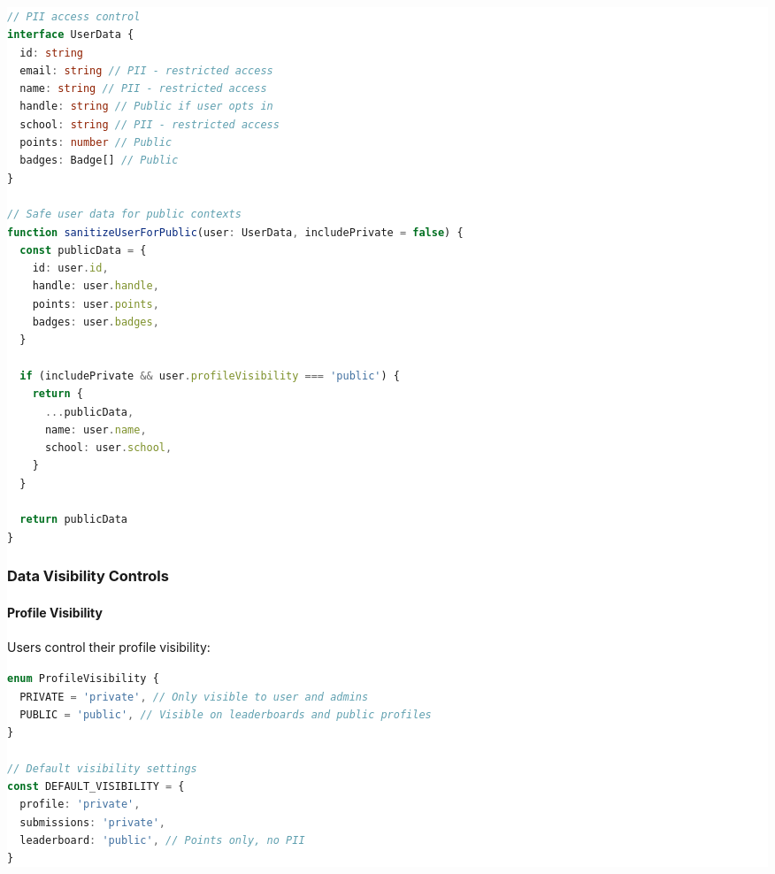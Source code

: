```typescript
// PII access control
interface UserData {
  id: string
  email: string // PII - restricted access
  name: string // PII - restricted access
  handle: string // Public if user opts in
  school: string // PII - restricted access
  points: number // Public
  badges: Badge[] // Public
}

// Safe user data for public contexts
function sanitizeUserForPublic(user: UserData, includePrivate = false) {
  const publicData = {
    id: user.id,
    handle: user.handle,
    points: user.points,
    badges: user.badges,
  }

  if (includePrivate && user.profileVisibility === 'public') {
    return {
      ...publicData,
      name: user.name,
      school: user.school,
    }
  }

  return publicData
}
```

### Data Visibility Controls

#### Profile Visibility

Users control their profile visibility:

```typescript
enum ProfileVisibility {
  PRIVATE = 'private', // Only visible to user and admins
  PUBLIC = 'public', // Visible on leaderboards and public profiles
}

// Default visibility settings
const DEFAULT_VISIBILITY = {
  profile: 'private',
  submissions: 'private',
  leaderboard: 'public', // Points only, no PII
}
```
